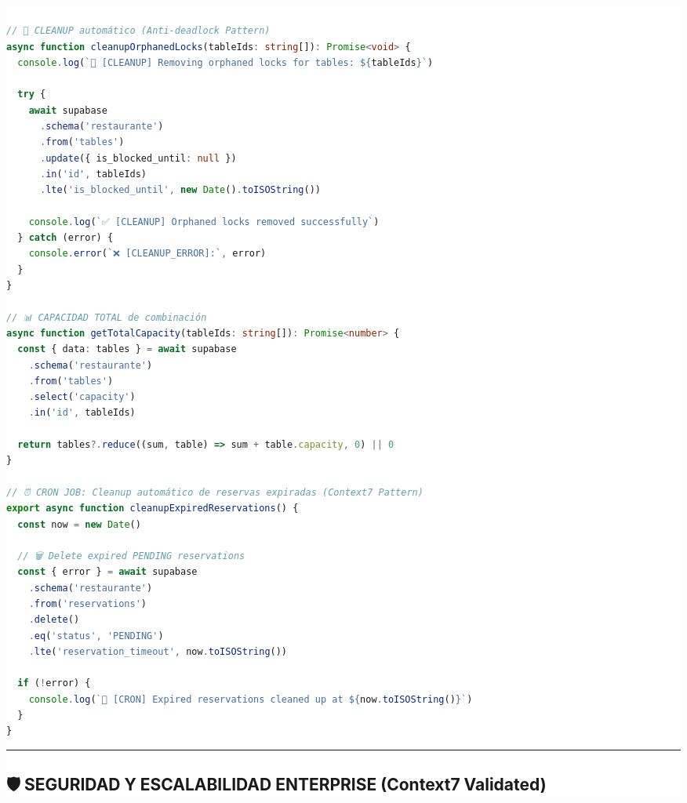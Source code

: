 ```typescript

// 🧹 CLEANUP automático (Anti-deadlock Pattern)
async function cleanupOrphanedLocks(tableIds: string[]): Promise<void> {
  console.log(`🧹 [CLEANUP] Removing orphaned locks for tables: ${tableIds}`)

  try {
    await supabase
      .schema('restaurante')
      .from('tables')
      .update({ is_blocked_until: null })
      .in('id', tableIds)
      .lte('is_blocked_until', new Date().toISOString())

    console.log(`✅ [CLEANUP] Orphaned locks removed successfully`)
  } catch (error) {
    console.error(`❌ [CLEANUP_ERROR]:`, error)
  }
}

// 📊 CAPACIDAD TOTAL de combinación
async function getTotalCapacity(tableIds: string[]): Promise<number> {
  const { data: tables } = await supabase
    .schema('restaurante')
    .from('tables')
    .select('capacity')
    .in('id', tableIds)

  return tables?.reduce((sum, table) => sum + table.capacity, 0) || 0
}

// ⏰ CRON JOB: Cleanup automático de reservas expiradas (Context7 Pattern)
export async function cleanupExpiredReservations() {
  const now = new Date()

  // 🗑️ Delete expired PENDING reservations
  const { error } = await supabase
    .schema('restaurante')
    .from('reservations')
    .delete()
    .eq('status', 'PENDING')
    .lte('reservation_timeout', now.toISOString())

  if (!error) {
    console.log(`🧹 [CRON] Expired reservations cleaned up at ${now.toISOString()}`)
  }
}
```

---

## 🛡️ SEGURIDAD Y ESCALABILIDAD ENTERPRISE (Context7 Validated)
